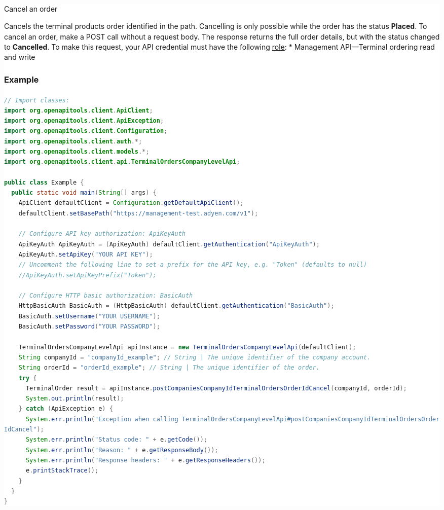 Cancel an order

Cancels the terminal products order identified in the path. Cancelling is only possible while the order has the status **Placed**. To cancel an order, make a POST call without a request body. The response returns the full order details, but with the status changed to **Cancelled**.  To make this request, your API credential must have the following [role](https://docs.adyen.com/development-resources/api-credentials#api-permissions): * Management API—Terminal ordering read and write

### Example
```java
// Import classes:
import org.openapitools.client.ApiClient;
import org.openapitools.client.ApiException;
import org.openapitools.client.Configuration;
import org.openapitools.client.auth.*;
import org.openapitools.client.models.*;
import org.openapitools.client.api.TerminalOrdersCompanyLevelApi;

public class Example {
  public static void main(String[] args) {
    ApiClient defaultClient = Configuration.getDefaultApiClient();
    defaultClient.setBasePath("https://management-test.adyen.com/v1");
    
    // Configure API key authorization: ApiKeyAuth
    ApiKeyAuth ApiKeyAuth = (ApiKeyAuth) defaultClient.getAuthentication("ApiKeyAuth");
    ApiKeyAuth.setApiKey("YOUR API KEY");
    // Uncomment the following line to set a prefix for the API key, e.g. "Token" (defaults to null)
    //ApiKeyAuth.setApiKeyPrefix("Token");

    // Configure HTTP basic authorization: BasicAuth
    HttpBasicAuth BasicAuth = (HttpBasicAuth) defaultClient.getAuthentication("BasicAuth");
    BasicAuth.setUsername("YOUR USERNAME");
    BasicAuth.setPassword("YOUR PASSWORD");

    TerminalOrdersCompanyLevelApi apiInstance = new TerminalOrdersCompanyLevelApi(defaultClient);
    String companyId = "companyId_example"; // String | The unique identifier of the company account.
    String orderId = "orderId_example"; // String | The unique identifier of the order.
    try {
      TerminalOrder result = apiInstance.postCompaniesCompanyIdTerminalOrdersOrderIdCancel(companyId, orderId);
      System.out.println(result);
    } catch (ApiException e) {
      System.err.println("Exception when calling TerminalOrdersCompanyLevelApi#postCompaniesCompanyIdTerminalOrdersOrderIdCancel");
      System.err.println("Status code: " + e.getCode());
      System.err.println("Reason: " + e.getResponseBody());
      System.err.println("Response headers: " + e.getResponseHeaders());
      e.printStackTrace();
    }
  }
}
```
